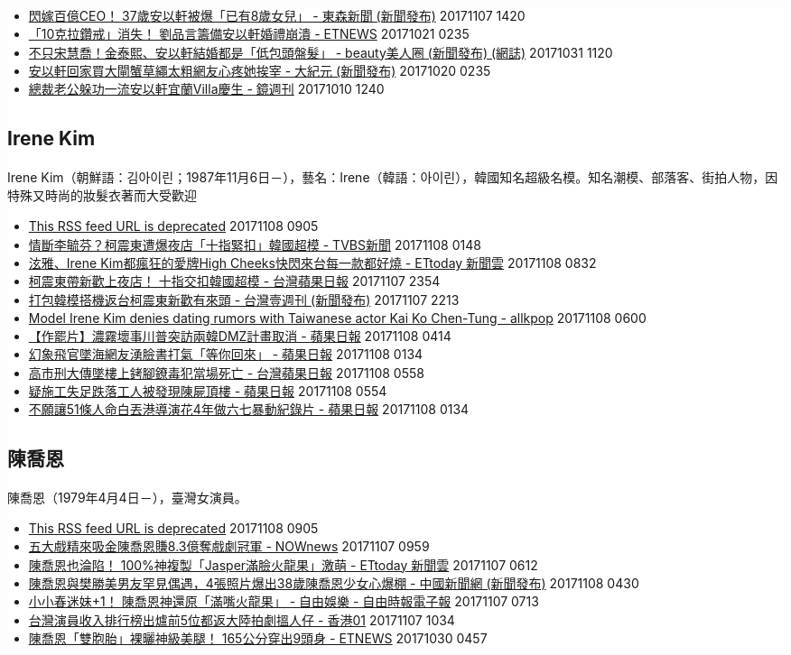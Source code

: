 - [閃嫁百億CEO！ 37歲安以軒被爆「已有8歲女兒」 - 東森新聞 (新聞發布)](https://m.news.ebc.net.tw/news.php?nid=85371 "閃嫁百億CEO！ 37歲安以軒被爆「已有8歲女兒」 - 東森新聞 (新聞發布)") 20171107 1420
- [「10克拉鑽戒」消失！ 劉品言籌備安以軒婚禮崩潰 - ETNEWS](https://star.ettoday.net/news/1035832?t=%E3%80%8C10%E5%85%8B%E6%8B%89%E9%91%BD%E6%88%92%E3%80%8D%E6%B6%88%E5%A4%B1%EF%BC%81%E3%80%80%E5%8A%89%E5%93%81%E8%A8%80%E7%B1%8C%E5%82%99%E5%AE%89%E4%BB%A5%E8%BB%92%E5%A9%9A%E7%A6%AE%E5%B4%A9%E6%BD%B0 "「10克拉鑽戒」消失！ 劉品言籌備安以軒婚禮崩潰 - ETNEWS") 20171021 0235
- [不只宋慧喬！金泰熙、安以軒結婚都是「低包頭盤髮」 - beauty美人圈 (新聞發布) (網誌)](https://www.beauty321.com/post/13844 "不只宋慧喬！金泰熙、安以軒結婚都是「低包頭盤髮」 - beauty美人圈 (新聞發布) (網誌)") 20171031 1120
- [安以軒回家買大閘蟹草繩太粗網友心疼她挨宰 - 大紀元 (新聞發布)](http://www.epochtimes.com/b5/17/10/19/n9751049.htm "安以軒回家買大閘蟹草繩太粗網友心疼她挨宰 - 大紀元 (新聞發布)") 20171020 0235
- [總裁老公躲功一流安以軒宜蘭Villa慶生 - 鏡週刊](https://www.mirrormedia.mg/story/20171009ent014/ "總裁老公躲功一流安以軒宜蘭Villa慶生 - 鏡週刊") 20171010 1240

## Irene Kim

Irene Kim（朝鮮語：김아이린；1987年11月6日－），藝名：Irene（韓語：아이린），韓國知名超級名模。知名潮模、部落客、街拍人物，因特殊又時尚的妝髮衣著而大受歡迎
- [This RSS feed URL is deprecated](0 "This RSS feed URL is deprecated") 20171108 0905
- [情斷李毓芬？柯震東遭爆夜店「十指緊扣」韓國超模 - TVBS新聞](http://news.tvbs.com.tw/entertainment/809197 "情斷李毓芬？柯震東遭爆夜店「十指緊扣」韓國超模 - TVBS新聞") 20171108 0148
- [泫雅、Irene Kim都瘋狂的愛牌High Cheeks快閃來台每一款都好燒 - ETtoday 新聞雲](https://www.ettoday.net/news/20171108/1046815.htm "泫雅、Irene Kim都瘋狂的愛牌High Cheeks快閃來台每一款都好燒 - ETtoday 新聞雲") 20171108 0832
- [柯震東帶新歡上夜店！ 十指交扣韓國超模 - 台灣蘋果日報](https://tw.appledaily.com/new/realtime/20171108/1236944 "柯震東帶新歡上夜店！ 十指交扣韓國超模 - 台灣蘋果日報") 20171107 2354
- [打包韓模搭機返台柯震東新歡有來頭 - 台灣壹週刊 (新聞發布)](http://www.nextmag.com.tw/realtimenews/news/364466 "打包韓模搭機返台柯震東新歡有來頭 - 台灣壹週刊 (新聞發布)") 20171107 2213
- [Model Irene Kim denies dating rumors with Taiwanese actor Kai Ko Chen-Tung - allkpop](https://www.allkpop.com/article/2017/11/model-irene-kim-denies-dating-rumors-with-taiwanese-actor-kai-ko-chen-tung "Model Irene Kim denies dating rumors with Taiwanese actor Kai Ko Chen-Tung - allkpop") 20171108 0600
- [【作罷片】濃霧壞事川普突訪兩韓DMZ計畫取消 - 蘋果日報](https://tw.appledaily.com/new/realtime/20171108/1236977/ "【作罷片】濃霧壞事川普突訪兩韓DMZ計畫取消 - 蘋果日報") 20171108 0414
- [幻象飛官墜海網友湧臉書打氣「等你回來」 - 蘋果日報](https://tw.appledaily.com/new/realtime/20171108/1236988/ "幻象飛官墜海網友湧臉書打氣「等你回來」 - 蘋果日報") 20171108 0134
- [高市刑大傳墜樓上銬腳鐐毒犯當場死亡 - 台灣蘋果日報](https://tw.appledaily.com/recommend/realtime/20171108/1237209 "高市刑大傳墜樓上銬腳鐐毒犯當場死亡 - 台灣蘋果日報") 20171108 0558
- [疑施工失足跌落工人被發現陳屍頂樓 - 蘋果日報](https://tw.appledaily.com/new/realtime/20171108/1237129/ "疑施工失足跌落工人被發現陳屍頂樓 - 蘋果日報") 20171108 0554
- [不願讓51條人命白丟港導演花4年做六七暴動紀錄片 - 蘋果日報](https://tw.appledaily.com/new/realtime/20171108/1236989/ "不願讓51條人命白丟港導演花4年做六七暴動紀錄片 - 蘋果日報") 20171108 0134

## 陳喬恩

陳喬恩（1979年4月4日－），臺灣女演員。
- [This RSS feed URL is deprecated](0 "This RSS feed URL is deprecated") 20171108 0905
- [五大戲精來吸金陳喬恩賺8.3億奪戲劇冠軍 - NOWnews](https://www.nownews.com/news/20171107/2639931 "五大戲精來吸金陳喬恩賺8.3億奪戲劇冠軍 - NOWnews") 20171107 0959
- [陳喬恩也淪陷！ 100%神複製「Jasper滿臉火龍果」激萌 - ETtoday 新聞雲](https://star.ettoday.net/news/1047274?t=%E9%99%B3%E5%96%AC%E6%81%A9%E4%B9%9F%E6%B7%AA%E9%99%B7%EF%BC%81%E3%80%80100%25%E7%A5%9E%E8%A4%87%E8%A3%BD%E3%80%8CJasper%E6%BB%BF%E8%87%89%E7%81%AB%E9%BE%8D%E6%9E%9C%E3%80%8D%E6%BF%80%E8%90%8C "陳喬恩也淪陷！ 100%神複製「Jasper滿臉火龍果」激萌 - ETtoday 新聞雲") 20171107 0612
- [陳喬恩與樊勝美男友罕見偶遇，4張照片爆出38歲陳喬恩少女心爆棚 - 中國新聞網 (新聞發布)](https://www.xcnnews.com/yl/1820502.html "陳喬恩與樊勝美男友罕見偶遇，4張照片爆出38歲陳喬恩少女心爆棚 - 中國新聞網 (新聞發布)") 20171108 0430
- [小小春迷妹+1！ 陳喬恩神還原「滿嘴火龍果」 - 自由娛樂 - 自由時報電子報](http://ent.ltn.com.tw/news/breakingnews/2245962 "小小春迷妹+1！ 陳喬恩神還原「滿嘴火龍果」 - 自由娛樂 - 自由時報電子報") 20171107 0713
- [台灣演員收入排行榜出爐前5位都返大陸拍劇搵人仔 - 香港01](https://www.hk01.com/%E5%A8%9B%E6%A8%82/131565/%E5%8F%B0%E7%81%A3%E6%BC%94%E5%93%A1%E6%94%B6%E5%85%A5%E6%8E%92%E8%A1%8C%E6%A6%9C%E5%87%BA%E7%88%90-%E5%89%8D5%E4%BD%8D%E9%83%BD%E8%BF%94%E5%A4%A7%E9%99%B8%E6%8B%8D%E5%8A%87%E6%90%B5%E4%BA%BA%E4%BB%94 "台灣演員收入排行榜出爐前5位都返大陸拍劇搵人仔 - 香港01") 20171107 1034
- [陳喬恩「雙胞胎」裸曬神級美腿！ 165公分穿出9頭身 - ETNEWS](https://star.ettoday.net/news/1041667?t=%E9%99%B3%E5%96%AC%E6%81%A9%E3%80%8C%E9%9B%99%E8%83%9E%E8%83%8E%E3%80%8D%E8%A3%B8%E6%9B%AC%E7%A5%9E%E7%B4%9A%E7%BE%8E%E8%85%BF%EF%BC%81%E3%80%80165%E5%85%AC%E5%88%86%E7%A9%BF%E5%87%BA9%E9%A0%AD%E8%BA%AB "陳喬恩「雙胞胎」裸曬神級美腿！ 165公分穿出9頭身 - ETNEWS") 20171030 0457